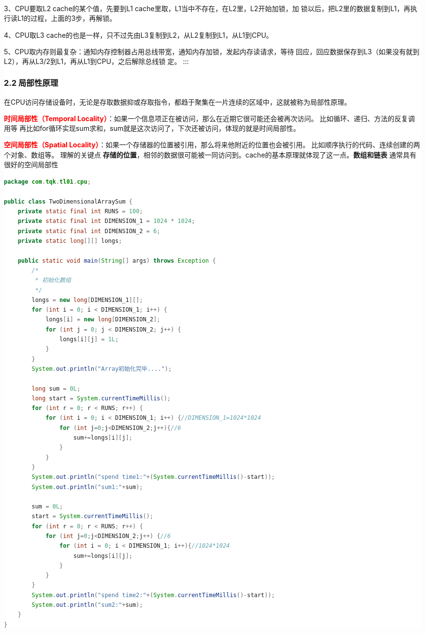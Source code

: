 3、CPU要取L2 cache的某个值，先要到L1 cache里取，L1当中不存在，在L2里，L2开始加锁，加 锁以后，把L2里的数据复制到L1，再执行读L1的过程，上面的3步，再解锁。 

4、CPU取L3 cache的也是一样，只不过先由L3复制到L2，从L2复制到L1，从L1到CPU。 

5、CPU取内存则最复杂：通知内存控制器占用总线带宽，通知内存加锁，发起内存读请求，等待 回应，回应数据保存到L3（如果没有就到L2），再从L3/2到L1，再从L1到CPU，之后解除总线锁 定。
:::
### 2.2 局部性原理
在CPU访问存储设备时，无论是存取数据抑或存取指令，都趋于聚集在一片连续的区域中，这就被称为局部性原理。

<font color='red'><strong>时间局部性（Temporal Locality）</strong></font>：如果一个信息项正在被访问，那么在近期它很可能还会被再次访问。 比如循环、递归、方法的反复调用等
再比如for循环实现sum求和，sum就是这次访问了，下次还被访问，体现的就是时间局部性。

<font color='red'><strong>空间局部性（Spatial Locality）</strong></font>：如果一个存储器的位置被引用，那么将来他附近的位置也会被引用。 比如顺序执行的代码、连续创建的两个对象、数组等。
理解的关键点 **存储的位置**，相邻的数据很可能被一同访问到。cache的基本原理就体现了这一点。**数组和链表** 通常具有很好的空间局部性

```java
package com.tqk.tl01.cpu;

public class TwoDimensionalArraySum {
    private static final int RUNS = 100;
    private static final int DIMENSION_1 = 1024 * 1024;
    private static final int DIMENSION_2 = 6;
    private static long[][] longs;

    public static void main(String[] args) throws Exception {
        /*
         * 初始化数组
         */
        longs = new long[DIMENSION_1][];
        for (int i = 0; i < DIMENSION_1; i++) {
            longs[i] = new long[DIMENSION_2];
            for (int j = 0; j < DIMENSION_2; j++) {
                longs[i][j] = 1L;
            }
        }
        System.out.println("Array初始化完毕....");

        long sum = 0L;
        long start = System.currentTimeMillis();
        for (int r = 0; r < RUNS; r++) {
            for (int i = 0; i < DIMENSION_1; i++) {//DIMENSION_1=1024*1024
                for (int j=0;j<DIMENSION_2;j++){//6
                    sum+=longs[i][j];
                }
            }
        }
        System.out.println("spend time1:"+(System.currentTimeMillis()-start));
        System.out.println("sum1:"+sum);

        sum = 0L;
        start = System.currentTimeMillis();
        for (int r = 0; r < RUNS; r++) {
            for (int j=0;j<DIMENSION_2;j++) {//6
                for (int i = 0; i < DIMENSION_1; i++){//1024*1024
                    sum+=longs[i][j];
                }
            }
        }
        System.out.println("spend time2:"+(System.currentTimeMillis()-start));
        System.out.println("sum2:"+sum);
    }
}
```
